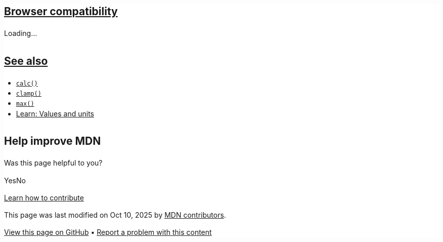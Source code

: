 ## [Browser compatibility](https://developer.mozilla.org/en-US/docs/Web/CSS/min\#browser_compatibility)

Loading…

## [See also](https://developer.mozilla.org/en-US/docs/Web/CSS/min\#see_also)

- [`calc()`](https://developer.mozilla.org/en-US/docs/Web/CSS/calc)
- [`clamp()`](https://developer.mozilla.org/en-US/docs/Web/CSS/clamp)
- [`max()`](https://developer.mozilla.org/en-US/docs/Web/CSS/max)
- [Learn: Values and units](https://developer.mozilla.org/en-US/docs/Learn_web_development/Core/Styling_basics/Values_and_units)

## Help improve MDN

Was this page helpful to you?

YesNo

[Learn how to contribute](https://developer.mozilla.org/en-US/docs/MDN/Community/Getting_started)

This page was last modified on ⁨Oct 10, 2025⁩ by [MDN contributors](https://developer.mozilla.org/en-US/docs/Web/CSS/min/contributors.txt).


[View this page on GitHub](https://github.com/mdn/content/blob/main/files/en-us/web/css/min/index.md?plain=1 "Folder: ⁨en-us/web/css/min⁩ (Opens in a new tab)") • [Report a problem with this content](https://github.com/mdn/content/issues/new?template=page-report.yml&mdn-url=https%3A%2F%2Fdeveloper.mozilla.org%2Fen-US%2Fdocs%2FWeb%2FCSS%2Fmin&metadata=%3C%21--+Do+not+make+changes+below+this+line+--%3E%0A%3Cdetails%3E%0A%3Csummary%3EPage+report+details%3C%2Fsummary%3E%0A%0A*+Folder%3A+%60en-us%2Fweb%2Fcss%2Fmin%60%0A*+MDN+URL%3A+https%3A%2F%2Fdeveloper.mozilla.org%2Fen-US%2Fdocs%2FWeb%2FCSS%2Fmin%0A*+GitHub+URL%3A+https%3A%2F%2Fgithub.com%2Fmdn%2Fcontent%2Fblob%2Fmain%2Ffiles%2Fen-us%2Fweb%2Fcss%2Fmin%2Findex.md%0A*+Last+commit%3A+https%3A%2F%2Fgithub.com%2Fmdn%2Fcontent%2Fcommit%2F70285e396b5c97675e90b85d573be42078e0168e%0A*+Document+last+modified%3A+2025-10-10T12%3A00%3A42.000Z%0A%0A%3C%2Fdetails%3E "This will take you to GitHub to file a new issue.")
